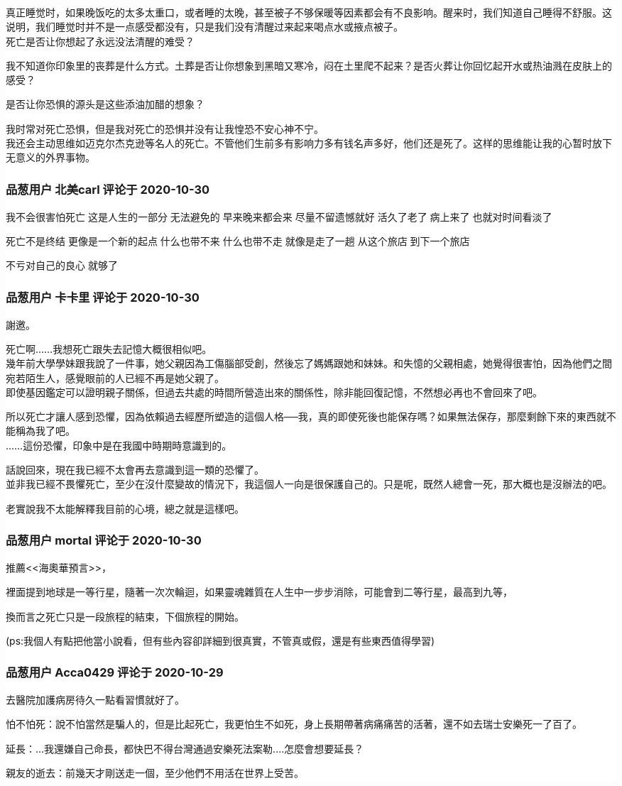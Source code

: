 真正睡觉时，如果晚饭吃的太多太重口，或者睡的太晚，甚至被子不够保暖等因素都会有不良影响。醒来时，我们知道自己睡得不舒服。这说明，我们睡觉时并不是一点感受都没有，只是我们没有清醒过来起来喝点水或掖点被子。  
死亡是否让你想起了永远没法清醒的难受？  
  
我不知道你印象里的丧葬是什么方式。土葬是否让你想象到黑暗又寒冷，闷在土里爬不起来？是否火葬让你回忆起开水或热油溅在皮肤上的感受？  
  
是否让你恐惧的源头是这些添油加醋的想象？  
  
我时常对死亡恐惧，但是我对死亡的恐惧并没有让我惶恐不安心神不宁。  
我还会主动思维如迈克尔杰克逊等名人的死亡。不管他们生前多有影响力多有钱名声多好，他们还是死了。这样的思维能让我的心暂时放下无意义的外界事物。
        
                

### 品葱用户 **北美carl** 评论于 2020-10-30
        
我不会很害怕死亡 这是人生的一部分 无法避免的 早来晚来都会来 尽量不留遗憾就好 活久了老了 病上来了 也就对时间看淡了   
  
死亡不是终结 更像是一个新的起点 什么也带不来 什么也带不走 就像是走了一趟 从这个旅店 到下一个旅店  
  
不亏对自己的良心 就够了
        
                

### 品葱用户 **卡卡里** 评论于 2020-10-30
        
謝邀。  
  
死亡啊……我想死亡跟失去記憶大概很相似吧。  
幾年前大學學妹跟我說了一件事，她父親因為工傷腦部受創，然後忘了媽媽跟她和妹妹。和失憶的父親相處，她覺得很害怕，因為他們之間宛若陌生人，感覺眼前的人已經不再是她父親了。  
即使基因鑑定可以證明親子關係，但過去共處的時間所營造出來的關係性，除非能回復記憶，不然想必再也不會回來了吧。  
  
所以死亡才讓人感到恐懼，因為依賴過去經歷所塑造的這個人格──我，真的即使死後也能保存嗎？如果無法保存，那麼剩餘下來的東西就不能稱為我了吧。  
……這份恐懼，印象中是在我國中時期時意識到的。  
  
  
話說回來，現在我已經不太會再去意識到這一類的恐懼了。  
並非我已經不畏懼死亡，至少在沒什麼變故的情況下，我這個人一向是很保護自己的。只是呢，既然人總會一死，那大概也是沒辦法的吧。  
  
老實說我不太能解釋我目前的心境，總之就是這樣吧。
        
                

### 品葱用户 **mortal** 评论于 2020-10-30
        
推薦<<海奧華預言>>，  
  
裡面提到地球是一等行星，隨著一次次輪迴，如果靈魂雜質在人生中一步步消除，可能會到二等行星，最高到九等，  
  
換而言之死亡只是一段旅程的結束，下個旅程的開始。  
  
(ps:我個人有點把他當小說看，但有些內容卻詳細到很真實，不管真或假，還是有些東西值得學習)
        
                

### 品葱用户 **Acca0429** 评论于 2020-10-29
        
去醫院加護病房待久一點看習慣就好了。  
  
怕不怕死：說不怕當然是騙人的，但是比起死亡，我更怕生不如死，身上長期帶著病痛痛苦的活著，還不如去瑞士安樂死一了百了。  
  
延長：...我還嫌自己命長，都快巴不得台灣通過安樂死法案勒....怎麼會想要延長？  
  
親友的逝去：前幾天才剛送走一個，至少他們不用活在世界上受苦。  
  